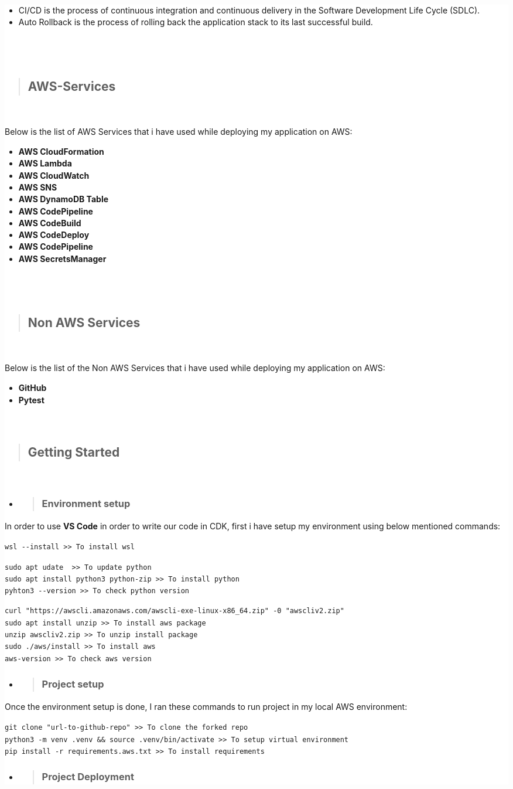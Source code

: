  * CI/CD is the process of continuous integration and continuous delivery in the Software Development Life Cycle (SDLC).
 * Auto Rollback is the process of rolling back the application stack to its last successful build.

<br />
<br />

> ## AWS-Services
 <br />

 Below is the list of AWS Services that i have used while deploying my application on AWS:

 * **AWS CloudFormation**
 * **AWS Lambda**
 * **AWS CloudWatch**
 * **AWS SNS**
 * **AWS DynamoDB Table**
 * **AWS CodePipeline**
 * **AWS CodeBuild**
 * **AWS CodeDeploy**
 * **AWS CodePipeline**
 * **AWS SecretsManager**

<br />
 <br />

> ## Non AWS Services
 <br />

Below is the list of the Non AWS Services that i have used while deploying my application on AWS:

 * **GitHub**
 * **Pytest**
 
<br />

> ## Getting Started
 <br />

* >### Environment setup
In order to use **VS Code** in order to write our code in CDK, first i have setup my environment using below mentioned commands:

```
wsl --install >> To install wsl
```

```
sudo apt udate  >> To update python
sudo apt install python3 python-zip >> To install python
pyhton3 --version >> To check python version
```

```
curl "https://awscli.amazonaws.com/awscli-exe-linux-x86_64.zip" -0 "awscliv2.zip"
sudo apt install unzip >> To install aws package
unzip awscliv2.zip >> To unzip install package
sudo ./aws/install >> To install aws
aws-version >> To check aws version
```
* >### Project setup
Once the environment setup is done, I ran these commands to run project in my local AWS environment:
```
git clone "url-to-github-repo" >> To clone the forked repo
python3 -m venv .venv && source .venv/bin/activate >> To setup virtual environment
pip install -r requirements.aws.txt >> To install requirements
```
* >### Project Deployment